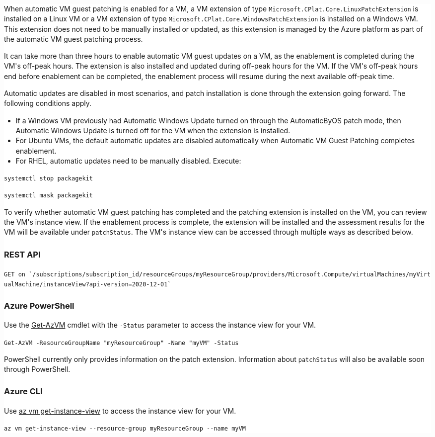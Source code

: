 When automatic VM guest patching is enabled for a VM, a VM extension of type `Microsoft.CPlat.Core.LinuxPatchExtension` is installed on a Linux VM or a VM extension of type `Microsoft.CPlat.Core.WindowsPatchExtension` is installed on a Windows VM. This extension does not need to be manually installed or updated, as this extension is managed by the Azure platform as part of the automatic VM guest patching process.

It can take more than three hours to enable automatic VM guest updates on a VM, as the enablement is completed during the VM's off-peak hours. The extension is also installed and updated during off-peak hours for the VM. If the VM's off-peak hours end before enablement can be completed, the enablement process will resume during the next available off-peak time.

Automatic updates are disabled in most scenarios, and patch installation is done through the extension going forward. The following conditions apply.
- If a Windows VM previously had Automatic Windows Update turned on through the AutomaticByOS patch mode, then Automatic Windows Update is turned off for the VM when the extension is installed.
- For Ubuntu VMs, the default automatic updates are disabled automatically when Automatic VM Guest Patching completes enablement.
- For RHEL, automatic updates need to be manually disabled. Execute:

```
systemctl stop packagekit
```

```
systemctl mask packagekit
```

To verify whether automatic VM guest patching has completed and the patching extension is installed on the VM, you can review the VM's instance view. If the enablement process is complete, the extension will be installed and the assessment results for the VM will be available under `patchStatus`. The VM's instance view can be accessed through multiple ways as described below.

### REST API

```
GET on `/subscriptions/subscription_id/resourceGroups/myResourceGroup/providers/Microsoft.Compute/virtualMachines/myVirtualMachine/instanceView?api-version=2020-12-01`
```
### Azure PowerShell
Use the [Get-AzVM](/powershell/module/az.compute/get-azvm) cmdlet with the `-Status` parameter to access the instance view for your VM.

```azurepowershell-interactive
Get-AzVM -ResourceGroupName "myResourceGroup" -Name "myVM" -Status
```

PowerShell currently only provides information on the patch extension. Information about `patchStatus` will also be available soon through PowerShell.

### Azure CLI
Use [az vm get-instance-view](/cli/azure/vm#az-vm-get-instance-view) to access the instance view for your VM.

```azurecli-interactive
az vm get-instance-view --resource-group myResourceGroup --name myVM
```
